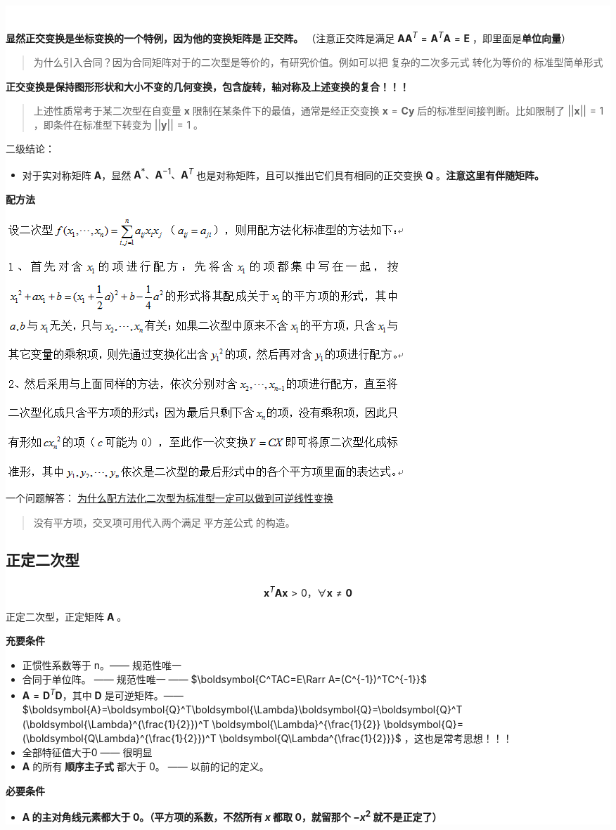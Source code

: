 <br>

**显然正交变换是坐标变换的一个特例，因为他的变换矩阵是 正交阵。** （注意正交阵是满足 $\boldsymbol{A}\boldsymbol{A}^T=\boldsymbol{A}^T\boldsymbol{A}=\boldsymbol{E}$ ，即里面是**单位向量**）

> 为什么引入合同？因为合同矩阵对于的二次型是等价的，有研究价值。例如可以把 复杂的二次多元式 转化为等价的 标准型简单形式

**正交变换是保持图形形状和大小不变的几何变换，包含旋转，轴对称及上述变换的复合！！！** 

> 上述性质常考于某二次型在自变量 $\boldsymbol{x}$ 限制在某条件下的最值，通常是经正交变换 $\boldsymbol{x}=\boldsymbol{Cy}$ 后的标准型间接判断。比如限制了 $||\boldsymbol{x}||=1$ ，即条件在标准型下转变为 $||\boldsymbol{y}||=1$ 。

二级结论：

- 对于实对称矩阵 $\boldsymbol{A}$，显然 $\boldsymbol{A}^*、 \boldsymbol{A}^{-1}、\boldsymbol{A}^T$ 也是对称矩阵，且可以推出它们具有相同的正交变换 $\boldsymbol{Q}$ 。**注意这里有伴随矩阵。** 

**配方法**

<img src="assets/线代/1907525-20200508172518787-1205841848.png" alt="img" style="zoom: 100%;" />

一个问题解答： [为什么配方法化二次型为标准型一定可以做到可逆线性变换](https://blog.csdn.net/weixin_40064300/article/details/131054672)

> 没有平方项，交叉项可用代入两个满足 平方差公式 的构造。

## 正定二次型

$$
\boldsymbol{x}^T\boldsymbol{A}\boldsymbol{x}>0，\forall\boldsymbol{x}\neq\boldsymbol{0}
$$

正定二次型，正定矩阵 $\boldsymbol{A}$ 。

**充要条件**

- 正惯性系数等于 n。—— 规范性唯一
- 合同于单位阵。 —— 规范性唯一 —— $\boldsymbol{C^TAC=E\Rarr A=(C^{-1})^TC^{-1}}$ 
- $\boldsymbol{A}=\boldsymbol{D}^T\boldsymbol{D}$，其中 $\boldsymbol{D}$ 是可逆矩阵。—— $\boldsymbol{A}=\boldsymbol{Q}^T\boldsymbol{\Lambda}\boldsymbol{Q}=\boldsymbol{Q}^T (\boldsymbol{\Lambda}^{\frac{1}{2}})^T \boldsymbol{\Lambda}^{\frac{1}{2}} \boldsymbol{Q}= (\boldsymbol{Q\Lambda}^{\frac{1}{2}})^T \boldsymbol{Q\Lambda^{\frac{1}{2}}}$ ，这也是常考思想！！！ 
- 全部特征值大于0 —— 很明显
- $\boldsymbol{A}$ 的所有 **顺序主子式** 都大于 0。 —— 以前的记的定义。

**必要条件**

- **$\boldsymbol{A}$ 的主对角线元素都大于 0。（平方项的系数，不然所有 $x$ 都取 0，就留那个 $-x^2$ 就不是正定了）** 